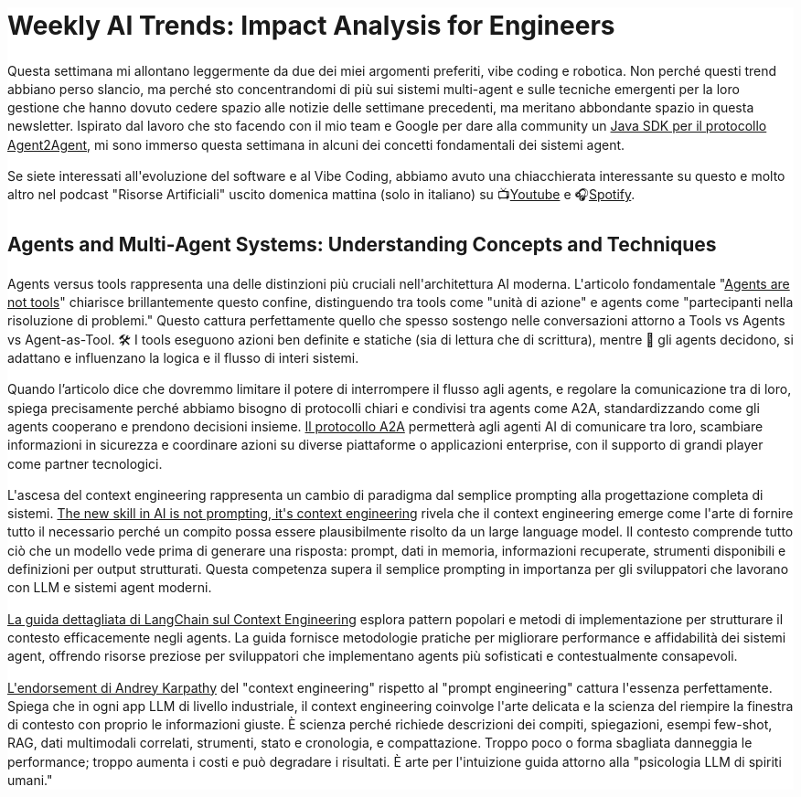# **Weekly AI Trends: Impact Analysis for Engineers**

Questa settimana mi allontano leggermente da due dei miei argomenti preferiti, vibe coding e robotica. Non perché questi trend abbiano perso slancio, ma perché sto concentrandomi di più sui sistemi multi-agent e sulle tecniche emergenti per la loro gestione che hanno dovuto cedere spazio alle notizie delle settimane precedenti, ma meritano abbondante spazio in questa newsletter. Ispirato dal lavoro che sto facendo con il mio team e Google per dare alla community un [Java SDK per il protocollo Agent2Agent](https://github.com/a2aproject/a2a-java), mi sono immerso questa settimana in alcuni dei concetti fondamentali dei sistemi agent.

Se siete interessati all'evoluzione del software e al Vibe Coding, abbiamo avuto una chiacchierata interessante su questo e molto altro nel podcast "Risorse Artificiali" uscito domenica mattina (solo in italiano) su 📺[Youtube](https://www.youtube.com/channel/UCYQgzIby7QHkXBonTWk-2Fg) e 🎧[Spotify](https://open.spotify.com/show/16dTKEEtKkIzhr1JJNMmSF?si=900902f2dca8442e).

## **Agents and Multi-Agent Systems: Understanding Concepts and Techniques**

Agents versus tools rappresenta una delle distinzioni più cruciali nell'architettura AI moderna. L'articolo fondamentale "[Agents are not tools](https://www.googlecloudcommunity.com/gc/Community-Blogs/Agents-are-not-tools/ba-p/922716)" chiarisce brillantemente questo confine, distinguendo tra tools come "unità di azione" e agents come "partecipanti nella risoluzione di problemi." Questo cattura perfettamente quello che spesso sostengo nelle conversazioni attorno a Tools vs Agents vs Agent-as-Tool. 🛠️ I tools eseguono azioni ben definite e statiche (sia di lettura che di scrittura), mentre 🧠 gli agents decidono, si adattano e influenzano la logica e il flusso di interi sistemi.

Quando l’articolo dice che dovremmo limitare il potere di interrompere il flusso agli agents, e regolare la comunicazione tra di loro, spiega precisamente perché abbiamo bisogno di protocolli chiari e condivisi tra agents come A2A, standardizzando come gli agents cooperano e prendono decisioni insieme. [Il protocollo A2A](https://github.com/a2aproject/A2A) permetterà agli agenti AI di comunicare tra loro, scambiare informazioni in sicurezza e coordinare azioni su diverse piattaforme o applicazioni enterprise, con il supporto di grandi player come partner tecnologici.

L'ascesa del context engineering rappresenta un cambio di paradigma dal semplice prompting alla progettazione completa di sistemi. [The new skill in AI is not prompting, it's context engineering](https://www.philschmid.de/context-engineering) rivela che il context engineering emerge come l'arte di fornire tutto il necessario perché un compito possa essere plausibilmente risolto da un large language model. Il contesto comprende tutto ciò che un modello vede prima di generare una risposta: prompt, dati in memoria, informazioni recuperate, strumenti disponibili e definizioni per output strutturati. Questa competenza supera il semplice prompting in importanza per gli sviluppatori che lavorano con LLM e sistemi agent moderni.

[La guida dettagliata di LangChain sul Context Engineering](https://blog.langchain.com/context-engineering-for-agents/) esplora pattern popolari e metodi di implementazione per strutturare il contesto efficacemente negli agents. La guida fornisce metodologie pratiche per migliorare performance e affidabilità dei sistemi agent, offrendo risorse preziose per sviluppatori che implementano agents più sofisticati e contestualmente consapevoli.

[L'endorsement di Andrey Karpathy](https://x.com/karpathy/status/1937902205765607626) del "context engineering" rispetto al "prompt engineering" cattura l'essenza perfettamente. Spiega che in ogni app LLM di livello industriale, il context engineering coinvolge l'arte delicata e la scienza del riempire la finestra di contesto con proprio le informazioni giuste. È scienza perché richiede descrizioni dei compiti, spiegazioni, esempi few-shot, RAG, dati multimodali correlati, strumenti, stato e cronologia, e compattazione. Troppo poco o forma sbagliata danneggia le performance; troppo aumenta i costi e può degradare i risultati. È arte per l'intuizione guida attorno alla "psicologia LLM di spiriti umani."
